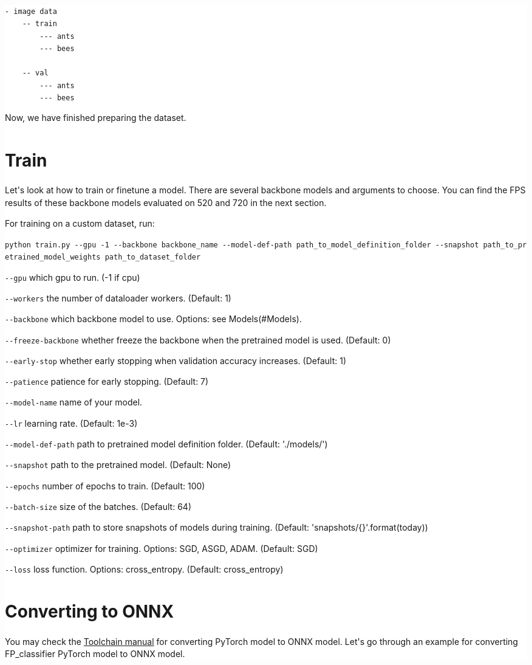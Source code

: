 ```shell
- image data
    -- train
        --- ants
        --- bees
        
    -- val
        --- ants
        --- bees
```

Now, we have finished preparing the dataset.  

# Train 
Let's look at how to train or finetune a model. There are several backbone models and arguments to choose. You can find the FPS results of these backbone models evaluated on 520 and 720 in the next section.  

For training on a custom dataset, run:
```shell
python train.py --gpu -1 --backbone backbone_name --model-def-path path_to_model_definition_folder --snapshot path_to_pretrained_model_weights path_to_dataset_folder
```

`--gpu` which gpu to run. (-1 if cpu)

`--workers` the number of dataloader workers. (Default: 1)

`--backbone` which backbone model to use. Options: see Models(#Models).
 
`--freeze-backbone` whether freeze the backbone when the pretrained model is used. (Default: 0)

`--early-stop` whether early stopping when validation accuracy increases. (Default: 1)

`--patience` patience for early stopping. (Default: 7)

`--model-name` name of your model.

`--lr` learning rate. (Default: 1e-3)

`--model-def-path` path to pretrained model definition folder. (Default: './models/')

`--snapshot` path to the pretrained model. (Default: None)

`--epochs` number of epochs to train. (Default: 100)

`--batch-size` size of the batches. (Default: 64)

`--snapshot-path` path to store snapshots of models during training. (Default: 'snapshots/{}'.format(today))

`--optimizer`  optimizer for training. Options: SGD, ASGD, ADAM. (Default: SGD)

`--loss` loss function. Options: cross_entropy. (Default: cross_entropy)

# Converting to ONNX
You may check the [Toolchain manual](https://doc.kneron.com/docs/#toolchain/manual_3_onnx/) for converting PyTorch model to ONNX model. Let's go through an example for converting FP_classifier PyTorch model to ONNX model.
